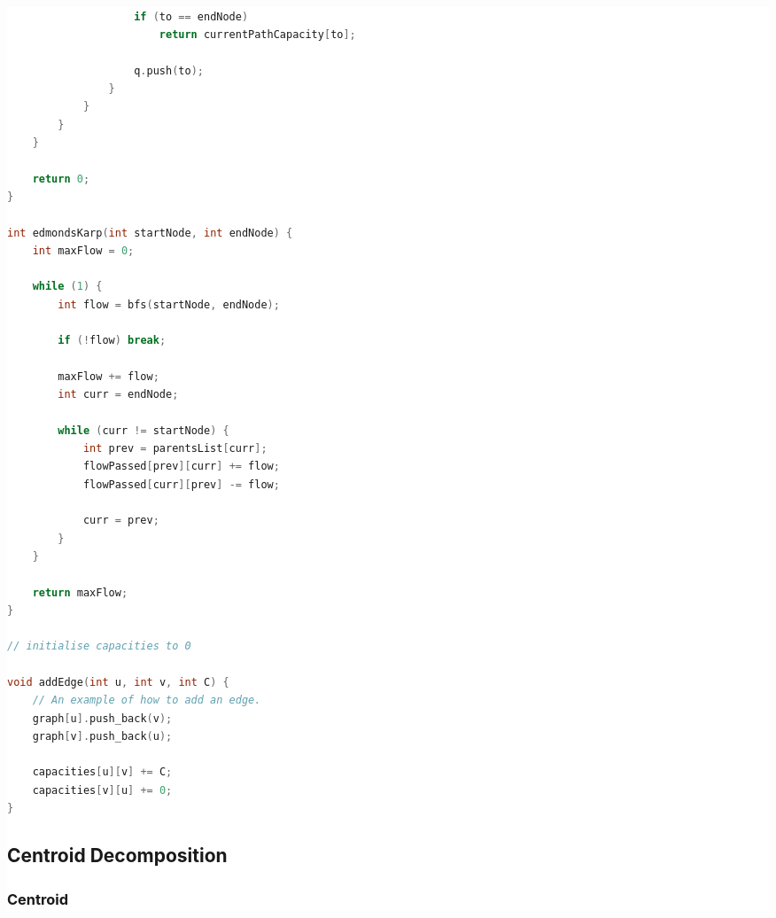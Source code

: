 ```cpp
                    if (to == endNode)
                        return currentPathCapacity[to];

                    q.push(to);
                }
            }
        }
    }

    return 0;
}

int edmondsKarp(int startNode, int endNode) {
    int maxFlow = 0;

    while (1) {
        int flow = bfs(startNode, endNode);

        if (!flow) break;

        maxFlow += flow;
        int curr = endNode;

        while (curr != startNode) {
            int prev = parentsList[curr];
            flowPassed[prev][curr] += flow;
            flowPassed[curr][prev] -= flow;

            curr = prev;
        }
    }

    return maxFlow;
}

// initialise capacities to 0

void addEdge(int u, int v, int C) {
    // An example of how to add an edge.
    graph[u].push_back(v);
    graph[v].push_back(u);

    capacities[u][v] += C;
    capacities[v][u] += 0;
}
```

## Centroid Decomposition

### Centroid
